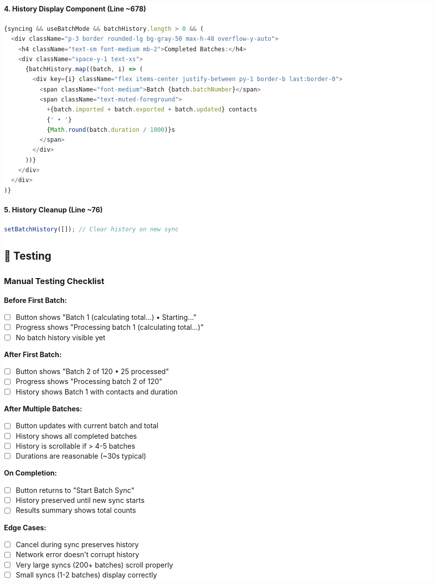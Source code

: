 #### 4. History Display Component (Line ~678)
```typescript
{syncing && useBatchMode && batchHistory.length > 0 && (
  <div className="p-3 border rounded-lg bg-gray-50 max-h-48 overflow-y-auto">
    <h4 className="text-sm font-medium mb-2">Completed Batches:</h4>
    <div className="space-y-1 text-xs">
      {batchHistory.map((batch, i) => (
        <div key={i} className="flex items-center justify-between py-1 border-b last:border-0">
          <span className="font-medium">Batch {batch.batchNumber}</span>
          <span className="text-muted-foreground">
            +{batch.imported + batch.exported + batch.updated} contacts
            {' • '}
            {Math.round(batch.duration / 1000)}s
          </span>
        </div>
      ))}
    </div>
  </div>
)}
```

#### 5. History Cleanup (Line ~76)
```typescript
setBatchHistory([]); // Clear history on new sync
```

## 🧪 Testing

### Manual Testing Checklist

**Before First Batch:**
- [ ] Button shows "Batch 1 (calculating total...) • Starting..."
- [ ] Progress shows "Processing batch 1 (calculating total...)"
- [ ] No batch history visible yet

**After First Batch:**
- [ ] Button shows "Batch 2 of 120 • 25 processed"
- [ ] Progress shows "Processing batch 2 of 120"
- [ ] History shows Batch 1 with contacts and duration

**After Multiple Batches:**
- [ ] Button updates with current batch and total
- [ ] History shows all completed batches
- [ ] History is scrollable if > 4-5 batches
- [ ] Durations are reasonable (~30s typical)

**On Completion:**
- [ ] Button returns to "Start Batch Sync"
- [ ] History preserved until new sync starts
- [ ] Results summary shows total counts

**Edge Cases:**
- [ ] Cancel during sync preserves history
- [ ] Network error doesn't corrupt history
- [ ] Very large syncs (200+ batches) scroll properly
- [ ] Small syncs (1-2 batches) display correctly
